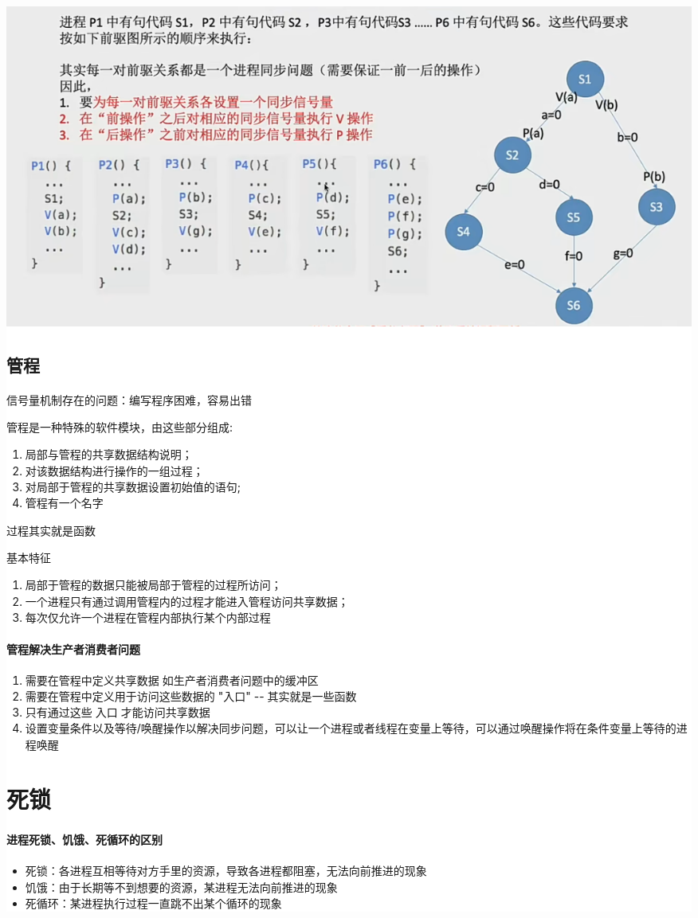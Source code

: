 ![实现前驱](./img/7.信号量前驱.png)

## 管程
信号量机制存在的问题：编写程序困难，容易出错

管程是一种特殊的软件模块，由这些部分组成:
1. 局部与管程的共享数据结构说明；
2. 对该数据结构进行操作的一组过程；
3. 对局部于管程的共享数据设置初始值的语句;
4. 管程有一个名字

过程其实就是函数

基本特征
1. 局部于管程的数据只能被局部于管程的过程所访问；
2. 一个进程只有通过调用管程内的过程才能进入管程访问共享数据；
3. 每次仅允许一个进程在管程内部执行某个内部过程

#### 管程解决生产者消费者问题
1. 需要在管程中定义共享数据 如生产者消费者问题中的缓冲区
2. 需要在管程中定义用于访问这些数据的 "入口" -- 其实就是一些函数
3. 只有通过这些 入口 才能访问共享数据
5. 设置变量条件以及等待/唤醒操作以解决同步问题，可以让一个进程或者线程在变量上等待，可以通过唤醒操作将在条件变量上等待的进程唤醒


# 死锁
#### 进程死锁、饥饿、死循环的区别
- 死锁：各进程互相等待对方手里的资源，导致各进程都阻塞，无法向前推进的现象
- 饥饿：由于长期等不到想要的资源，某进程无法向前推进的现象
- 死循环：某进程执行过程一直跳不出某个循环的现象
